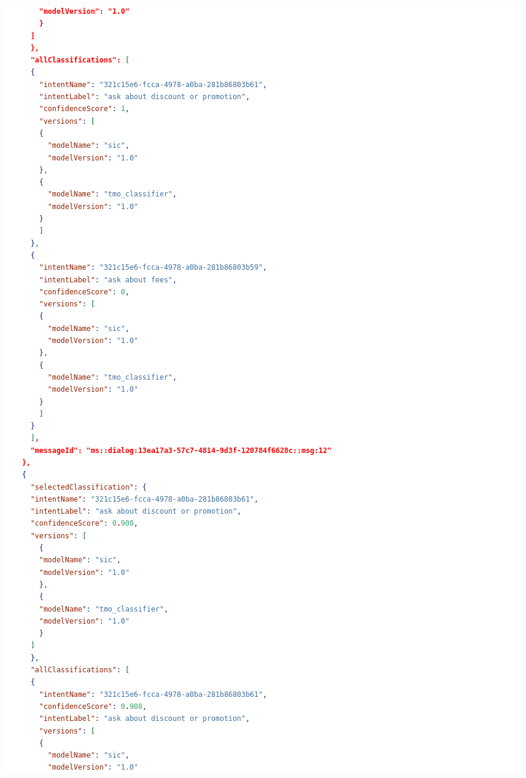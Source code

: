 ```json
        "modelVersion": "1.0"
        }
      ]
      },
      "allClassifications": [
      {
        "intentName": "321c15e6-fcca-4978-a0ba-281b86803b61",
        "intentLabel": "ask about discount or promotion",
        "confidenceScore": 1,
        "versions": [
        {
          "modelName": "sic",
          "modelVersion": "1.0"
        },
        {
          "modelName": "tmo_classifier",
          "modelVersion": "1.0"
        }
        ]
      },
      {
        "intentName": "321c15e6-fcca-4978-a0ba-281b86803b59",
        "intentLabel": "ask about fees",
        "confidenceScore": 0,
        "versions": [
        {
          "modelName": "sic",
          "modelVersion": "1.0"
        },
        {
          "modelName": "tmo_classifier",
          "modelVersion": "1.0"
        }
        ]
      }
      ],
      "messageId": "ms::dialog:13ea17a3-57c7-4814-9d3f-120784f6628c::msg:12"
    },
    {
      "selectedClassification": {
      "intentName": "321c15e6-fcca-4978-a0ba-281b86803b61",
      "intentLabel": "ask about discount or promotion",
      "confidenceScore": 0.908,
      "versions": [
        {
        "modelName": "sic",
        "modelVersion": "1.0"
        },
        {
        "modelName": "tmo_classifier",
        "modelVersion": "1.0"
        }
      ]
      },
      "allClassifications": [
      {
        "intentName": "321c15e6-fcca-4978-a0ba-281b86803b61",
        "confidenceScore": 0.908,
        "intentLabel": "ask about discount or promotion",
        "versions": [
        {
          "modelName": "sic",
          "modelVersion": "1.0"
```